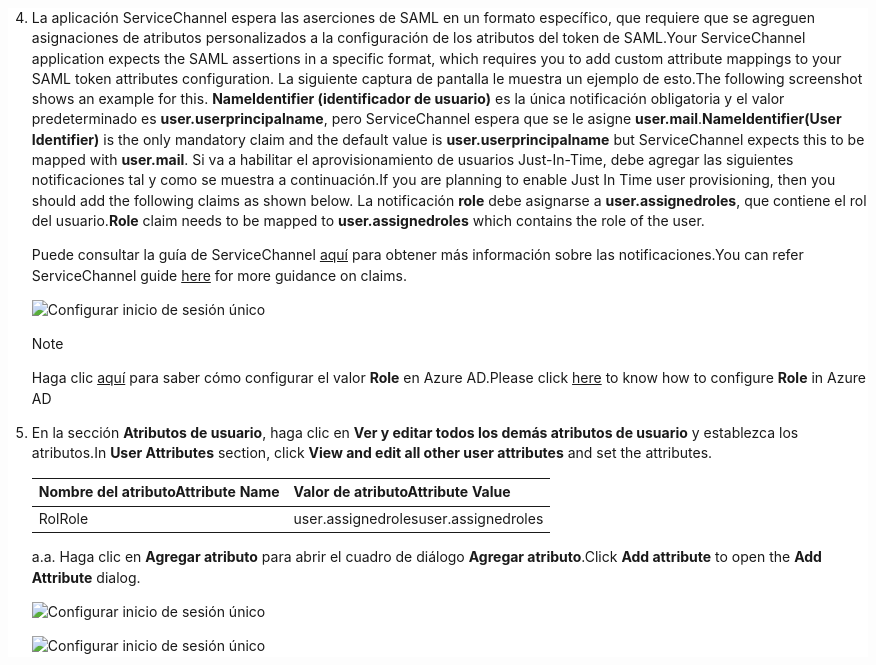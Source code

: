 4. <span data-ttu-id="09483-165">La aplicación ServiceChannel espera las aserciones de SAML en un formato específico, que requiere que se agreguen asignaciones de atributos personalizados a la configuración de los atributos del token de SAML.</span><span class="sxs-lookup"><span data-stu-id="09483-165">Your ServiceChannel application expects the SAML assertions in a specific format, which requires you to add custom attribute mappings to your SAML token attributes configuration.</span></span> <span data-ttu-id="09483-166">La siguiente captura de pantalla le muestra un ejemplo de esto.</span><span class="sxs-lookup"><span data-stu-id="09483-166">The following screenshot shows an example for this.</span></span> <span data-ttu-id="09483-167">**NameIdentifier (identificador de usuario)** es la única notificación obligatoria y el valor predeterminado es **user.userprincipalname**, pero ServiceChannel espera que se le asigne **user.mail**.</span><span class="sxs-lookup"><span data-stu-id="09483-167">**NameIdentifier(User Identifier)** is the only mandatory claim and the default value is **user.userprincipalname** but ServiceChannel expects this to be mapped with **user.mail**.</span></span> <span data-ttu-id="09483-168">Si va a habilitar el aprovisionamiento de usuarios Just-In-Time, debe agregar las siguientes notificaciones tal y como se muestra a continuación.</span><span class="sxs-lookup"><span data-stu-id="09483-168">If you are planning to enable Just In Time user provisioning, then you should add the following claims as shown below.</span></span> <span data-ttu-id="09483-169">La notificación **role** debe asignarse a **user.assignedroles**, que contiene el rol del usuario.</span><span class="sxs-lookup"><span data-stu-id="09483-169">**Role** claim needs to be mapped to **user.assignedroles** which contains the role of the user.</span></span>  

    <span data-ttu-id="09483-170">Puede consultar la guía de ServiceChannel [aquí](https://servicechannel.zendesk.com/hc/en-us/articles/217514326-Azure-AD-Configuration-Example) para obtener más información sobre las notificaciones.</span><span class="sxs-lookup"><span data-stu-id="09483-170">You can refer ServiceChannel guide [here](https://servicechannel.zendesk.com/hc/en-us/articles/217514326-Azure-AD-Configuration-Example) for more guidance on claims.</span></span>
    
    ![Configurar inicio de sesión único](./media/active-directory-saas-servicechannel-tutorial/tutorial_servicechannel_attribute.png)

    > [!NOTE] 
    > <span data-ttu-id="09483-172">Haga clic [aquí](http://www.dushyantgill.com/blog/2014/12/10/roles-based-access-control-in-cloud-applications-using-azure-ad/) para saber cómo configurar el valor **Role** en Azure AD.</span><span class="sxs-lookup"><span data-stu-id="09483-172">Please click [here](http://www.dushyantgill.com/blog/2014/12/10/roles-based-access-control-in-cloud-applications-using-azure-ad/) to know how to configure **Role** in Azure AD</span></span>

5. <span data-ttu-id="09483-173">En la sección **Atributos de usuario**, haga clic en **Ver y editar todos los demás atributos de usuario** y establezca los atributos.</span><span class="sxs-lookup"><span data-stu-id="09483-173">In **User Attributes** section, click **View and edit all other user attributes** and set the attributes.</span></span>

    | <span data-ttu-id="09483-174">Nombre del atributo</span><span class="sxs-lookup"><span data-stu-id="09483-174">Attribute Name</span></span> | <span data-ttu-id="09483-175">Valor de atributo</span><span class="sxs-lookup"><span data-stu-id="09483-175">Attribute Value</span></span> |
    | --- | --- |    
    | <span data-ttu-id="09483-176">Rol</span><span class="sxs-lookup"><span data-stu-id="09483-176">Role</span></span>| <span data-ttu-id="09483-177">user.assignedroles</span><span class="sxs-lookup"><span data-stu-id="09483-177">user.assignedroles</span></span> |

    <span data-ttu-id="09483-178">a.</span><span class="sxs-lookup"><span data-stu-id="09483-178">a.</span></span> <span data-ttu-id="09483-179">Haga clic en **Agregar atributo** para abrir el cuadro de diálogo **Agregar atributo**.</span><span class="sxs-lookup"><span data-stu-id="09483-179">Click **Add attribute** to open the **Add Attribute** dialog.</span></span>

    ![Configurar inicio de sesión único](./media/active-directory-saas-servicechannel-tutorial/tutorial_servicechannel_04.png)

    ![Configurar inicio de sesión único](./media/active-directory-saas-servicechannel-tutorial/tutorial_servicechannel_05.png)
    

[1]: ./media/active-directory-saas-servicechannel-tutorial/tutorial_general_01.png
[2]: ./media/active-directory-saas-servicechannel-tutorial/tutorial_general_02.png
[3]: ./media/active-directory-saas-servicechannel-tutorial/tutorial_general_03.png
[4]: ./media/active-directory-saas-servicechannel-tutorial/tutorial_general_04.png
[100]: ./media/active-directory-saas-servicechannel-tutorial/tutorial_general_100.png
[200]: ./media/active-directory-saas-servicechannel-tutorial/tutorial_general_200.png
[201]: ./media/active-directory-saas-servicechannel-tutorial/tutorial_general_201.png
[202]: ./media/active-directory-saas-servicechannel-tutorial/tutorial_general_202.png
[203]: ./media/active-directory-saas-servicechannel-tutorial/tutorial_general_203.png